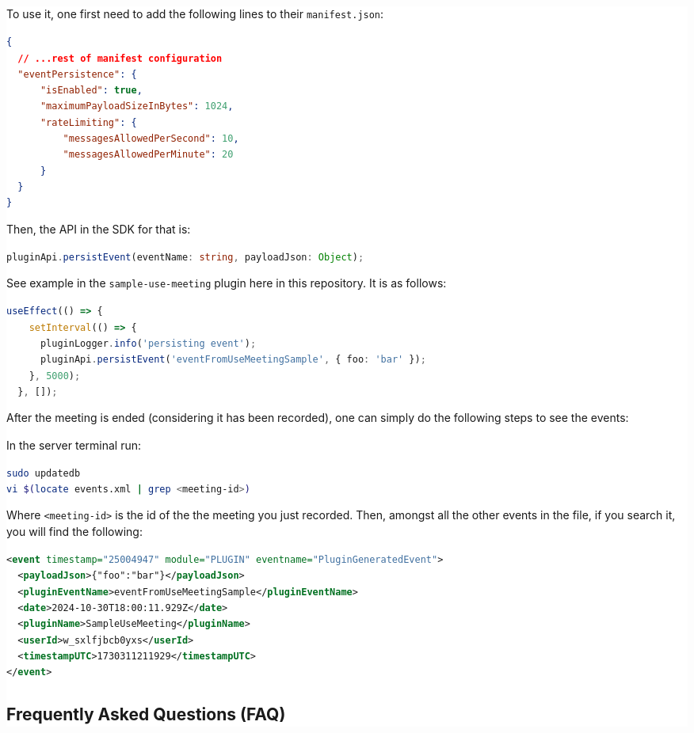 To use it, one first need to add the following lines to their `manifest.json`:

```json
{
  // ...rest of manifest configuration
  "eventPersistence": {
      "isEnabled": true,
      "maximumPayloadSizeInBytes": 1024,
      "rateLimiting": {
          "messagesAllowedPerSecond": 10,
          "messagesAllowedPerMinute": 20
      }
  }
}
```

Then, the API in the SDK for that is:

```ts
pluginApi.persistEvent(eventName: string, payloadJson: Object);
```

See example in the `sample-use-meeting` plugin here in this repository. It is as follows:

```ts
useEffect(() => {
    setInterval(() => {
      pluginLogger.info('persisting event');
      pluginApi.persistEvent('eventFromUseMeetingSample', { foo: 'bar' });
    }, 5000);
  }, []);
```

After the meeting is ended (considering it has been recorded), one can simply do the following steps to see the events:

In the server terminal run:
```bash
sudo updatedb
vi $(locate events.xml | grep <meeting-id>)
```

Where `<meeting-id>` is the id of the the meeting you just recorded. Then, amongst all the other events in the file, if you search it, you will find the following:

```xml
<event timestamp="25004947" module="PLUGIN" eventname="PluginGeneratedEvent">
  <payloadJson>{"foo":"bar"}</payloadJson>
  <pluginEventName>eventFromUseMeetingSample</pluginEventName>
  <date>2024-10-30T18:00:11.929Z</date>
  <pluginName>SampleUseMeeting</pluginName>
  <userId>w_sxlfjbcb0yxs</userId>
  <timestampUTC>1730311211929</timestampUTC>
</event>
```

## Frequently Asked Questions (FAQ)
